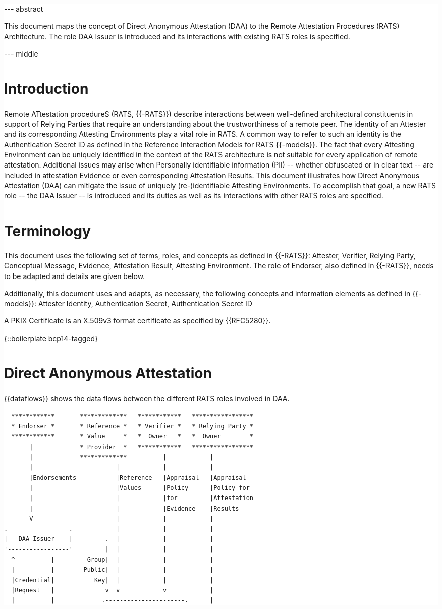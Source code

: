 --- abstract

This document maps the concept of Direct Anonymous Attestation (DAA) to the Remote Attestation Procedures (RATS) Architecture.
The role DAA Issuer is introduced and its interactions with existing RATS roles is specified.

--- middle

# Introduction

Remote ATtestation procedureS (RATS, {{-RATS}}) describe interactions between well-defined architectural constituents in support of Relying Parties that require an understanding about the trustworthiness of a remote peer.
The identity of an Attester and its corresponding Attesting Environments play a vital role in RATS.
A common way to refer to such an identity is the Authentication Secret ID as defined in the Reference Interaction Models for RATS {{-models}}.
The fact that every Attesting Environment can be uniquely identified in the context of the RATS architecture is not suitable for every application of remote attestation.
Additional issues may arise when Personally identifiable information (PII) -- whether obfuscated or in clear text -- are included in attestation Evidence or even corresponding Attestation Results.
This document illustrates how Direct Anonymous Attestation (DAA) can mitigate the issue of uniquely (re-)identifiable Attesting Environments.
To accomplish that goal, a new RATS role -- the DAA Issuer -- is introduced and its duties as well as its interactions with other RATS roles are specified.

# Terminology

This document uses the following set of terms, roles, and concepts as defined in {{-RATS}}:
Attester, Verifier, Relying Party, Conceptual Message, Evidence, Attestation Result, Attesting Environment. The role of Endorser, also defined in {{-RATS}}, needs to be adapted and details are given below.

Additionally, this document uses and adapts, as necessary, the following concepts and information elements as defined in {{-models}}:
Attester Identity, Authentication Secret, Authentication Secret ID

A PKIX Certificate is an X.509v3 format certificate as specified by {{RFC5280}}.

{::boilerplate bcp14-tagged}

# Direct Anonymous Attestation

{{dataflows}} shows the data flows between the different RATS roles involved in DAA.


~~~~
  ************       *************   ************   *****************
  * Endorser *       * Reference *   * Verifier *   * Relying Party *
  ************       * Value     *   *  Owner   *   *  Owner        *
       |             * Provider  *   ************   *****************
       |             *************          |            |
       |                       |            |            |
       |Endorsements           |Reference   |Appraisal   |Appraisal
       |                       |Values      |Policy      |Policy for
       |                       |            |for         |Attestation
       |                       |            |Evidence    |Results
       V                       |            |            |
.-----------------.            |            |            |
|   DAA Issuer    |---------.  |            |            |
'-----------------'         |  |            |            |
  ^          |         Group|  |            |            |
  |          |        Public|  |            |            |
  |Credential|           Key|  |            |            |
  |Request   |              v  v            v            |
  |          |             .----------------------.      |
~~~~